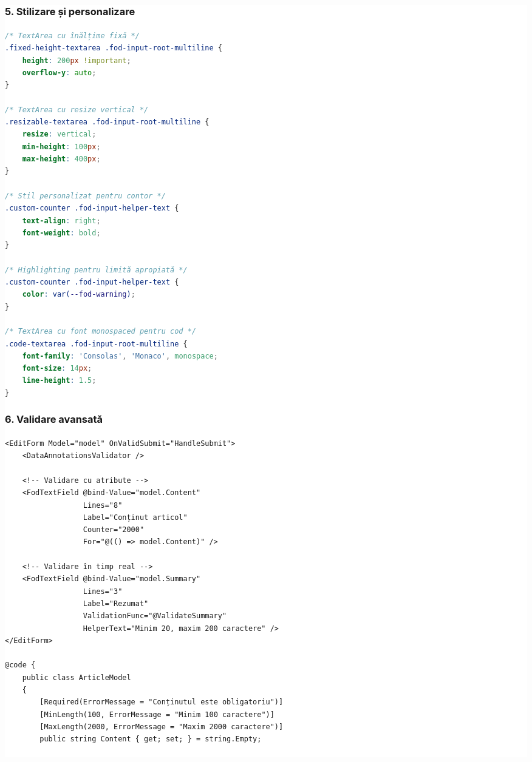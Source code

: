 ### 5. Stilizare și personalizare

```css
/* TextArea cu înălțime fixă */
.fixed-height-textarea .fod-input-root-multiline {
    height: 200px !important;
    overflow-y: auto;
}

/* TextArea cu resize vertical */
.resizable-textarea .fod-input-root-multiline {
    resize: vertical;
    min-height: 100px;
    max-height: 400px;
}

/* Stil personalizat pentru contor */
.custom-counter .fod-input-helper-text {
    text-align: right;
    font-weight: bold;
}

/* Highlighting pentru limită apropiată */
.custom-counter .fod-input-helper-text {
    color: var(--fod-warning);
}

/* TextArea cu font monospaced pentru cod */
.code-textarea .fod-input-root-multiline {
    font-family: 'Consolas', 'Monaco', monospace;
    font-size: 14px;
    line-height: 1.5;
}
```

### 6. Validare avansată

```razor
<EditForm Model="model" OnValidSubmit="HandleSubmit">
    <DataAnnotationsValidator />
    
    <!-- Validare cu atribute -->
    <FodTextField @bind-Value="model.Content"
                  Lines="8"
                  Label="Conținut articol"
                  Counter="2000"
                  For="@(() => model.Content)" />
    
    <!-- Validare în timp real -->
    <FodTextField @bind-Value="model.Summary"
                  Lines="3"
                  Label="Rezumat"
                  ValidationFunc="@ValidateSummary"
                  HelperText="Minim 20, maxim 200 caractere" />
</EditForm>

@code {
    public class ArticleModel
    {
        [Required(ErrorMessage = "Conținutul este obligatoriu")]
        [MinLength(100, ErrorMessage = "Minim 100 caractere")]
        [MaxLength(2000, ErrorMessage = "Maxim 2000 caractere")]
        public string Content { get; set; } = string.Empty;
        
```